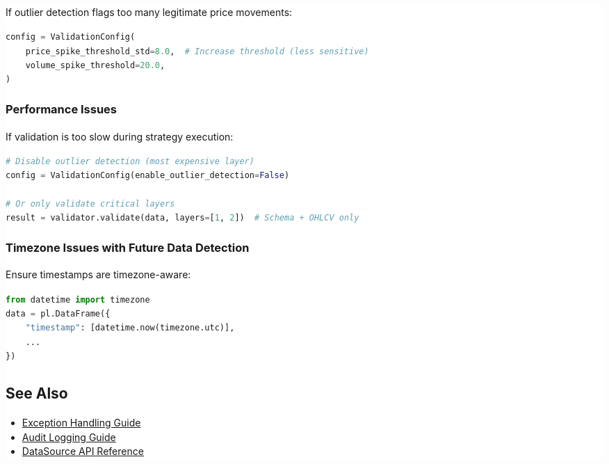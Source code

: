 If outlier detection flags too many legitimate price movements:

```python
config = ValidationConfig(
    price_spike_threshold_std=8.0,  # Increase threshold (less sensitive)
    volume_spike_threshold=20.0,
)
```

### Performance Issues

If validation is too slow during strategy execution:

```python
# Disable outlier detection (most expensive layer)
config = ValidationConfig(enable_outlier_detection=False)

# Or only validate critical layers
result = validator.validate(data, layers=[1, 2])  # Schema + OHLCV only
```

### Timezone Issues with Future Data Detection

Ensure timestamps are timezone-aware:

```python
from datetime import timezone
data = pl.DataFrame({
    "timestamp": [datetime.now(timezone.utc)],
    ...
})
```

## See Also

- [Exception Handling Guide](./exception-handling.md)
- [Audit Logging Guide](./audit-logging.md)
- [DataSource API Reference](../api/datasource-api.md)
